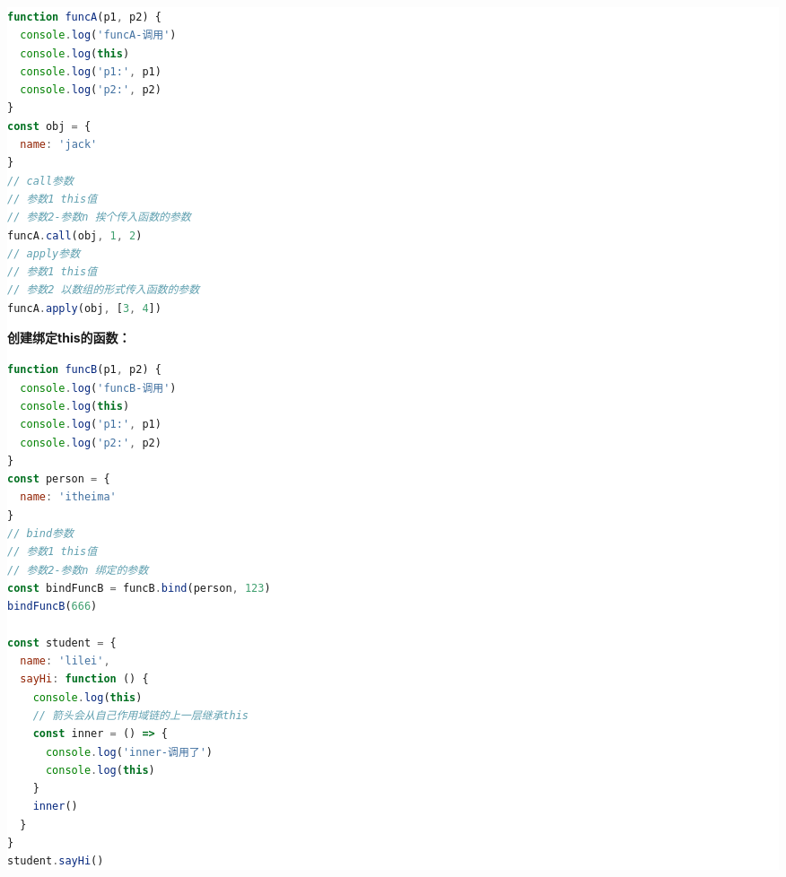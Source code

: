 ```javascript
function funcA(p1, p2) {
  console.log('funcA-调用')
  console.log(this)
  console.log('p1:', p1)
  console.log('p2:', p2)
}
const obj = {
  name: 'jack'
}
// call参数
// 参数1 this值
// 参数2-参数n 挨个传入函数的参数
funcA.call(obj, 1, 2)
// apply参数
// 参数1 this值
// 参数2 以数组的形式传入函数的参数
funcA.apply(obj, [3, 4])
```



**创建绑定this的函数：**

```javascript
function funcB(p1, p2) {
  console.log('funcB-调用')
  console.log(this)
  console.log('p1:', p1)
  console.log('p2:', p2)
}
const person = {
  name: 'itheima'
}
// bind参数
// 参数1 this值
// 参数2-参数n 绑定的参数
const bindFuncB = funcB.bind(person, 123)
bindFuncB(666)

const student = {
  name: 'lilei',
  sayHi: function () {
    console.log(this)
    // 箭头会从自己作用域链的上一层继承this
    const inner = () => {
      console.log('inner-调用了')
      console.log(this)
    }
    inner()
  }
}
student.sayHi()
```
